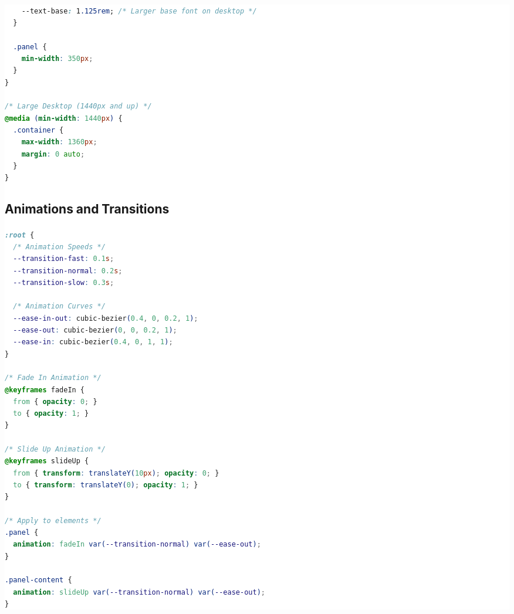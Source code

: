```css
    --text-base: 1.125rem; /* Larger base font on desktop */
  }
  
  .panel {
    min-width: 350px;
  }
}

/* Large Desktop (1440px and up) */
@media (min-width: 1440px) {
  .container {
    max-width: 1360px;
    margin: 0 auto;
  }
}
```

## Animations and Transitions

```css
:root {
  /* Animation Speeds */
  --transition-fast: 0.1s;
  --transition-normal: 0.2s;
  --transition-slow: 0.3s;
  
  /* Animation Curves */
  --ease-in-out: cubic-bezier(0.4, 0, 0.2, 1);
  --ease-out: cubic-bezier(0, 0, 0.2, 1);
  --ease-in: cubic-bezier(0.4, 0, 1, 1);
}

/* Fade In Animation */
@keyframes fadeIn {
  from { opacity: 0; }
  to { opacity: 1; }
}

/* Slide Up Animation */
@keyframes slideUp {
  from { transform: translateY(10px); opacity: 0; }
  to { transform: translateY(0); opacity: 1; }
}

/* Apply to elements */
.panel {
  animation: fadeIn var(--transition-normal) var(--ease-out);
}

.panel-content {
  animation: slideUp var(--transition-normal) var(--ease-out);
}
```
